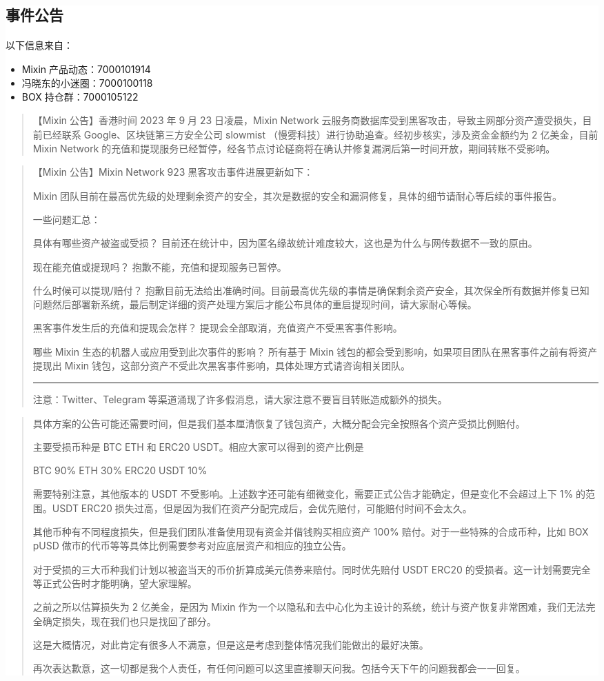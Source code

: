 <h2 id="detail">事件公告</h2>



以下信息来自：

- Mixin 产品动态：7000101914
- 冯晓东的小迷圏：7000100118
- BOX 持仓群：7000105122



> 【Mixin 公告】香港时间 2023 年 9 月 23 日凌晨，Mixin Network 云服务商数据库受到黑客攻击，导致主网部分资产遭受损失，目前已经联系  Google、区块链第三方安全公司 slowmist （慢雾科技）进行协助追查。经初步核实，涉及资金金额约为 2 亿美金，目前 Mixin Network 的充值和提现服务已经暂停，经各节点讨论磋商将在确认并修复漏洞后第一时间开放，期间转账不受影响。



> 【Mixin 公告】Mixin Network 923 黑客攻击事件进展更新如下：
>
> Mixin 团队目前在最高优先级的处理剩余资产的安全，其次是数据的安全和漏洞修复，具体的细节请耐心等后续的事件报告。
>
> 一些问题汇总：
>
> 具体有哪些资产被盗或受损？
> 目前还在统计中，因为匿名缘故统计难度较大，这也是为什么与网传数据不一致的原由。
>
> 现在能充值或提现吗？
> 抱歉不能，充值和提现服务已暂停。
>
> 什么时候可以提现/赔付？
> 抱歉目前无法给出准确时间。目前最高优先级的事情是确保剩余资产安全，其次保全所有数据并修复已知问题然后部署新系统，最后制定详细的资产处理方案后才能公布具体的重启提现时间，请大家耐心等候。
>
> 黑客事件发生后的充值和提现会怎样？
> 提现会全部取消，充值资产不受黑客事件影响。
>
> 哪些 Mixin 生态的机器人或应用受到此次事件的影响？
> 所有基于 Mixin 钱包的都会受到影响，如果项目团队在黑客事件之前有将资产提现出 Mixin 钱包，这部分资产不受此次黑客事件影响，具体处理方式请咨询相关团队。
>
> ---
>
> 注意：Twitter、Telegram 等渠道涌现了许多假消息，请大家注意不要盲目转账造成额外的损失。



> 具体方案的公告可能还需要时间，但是我们基本厘清恢复了钱包资产，大概分配会完全按照各个资产受损比例赔付。
>
> 主要受损币种是 BTC ETH 和 ERC20 USDT。相应大家可以得到的资产比例是
>
> BTC 90%
> ETH 30%
> ERC20 USDT 10%
>
> 需要特别注意，其他版本的 USDT 不受影响。上述数字还可能有细微变化，需要正式公告才能确定，但是变化不会超过上下 1% 的范围。USDT ERC20 损失过高，但是因为我们在资产分配完成后，会优先赔付，可能赔付时间不会太久。
>
> 其他币种有不同程度损失，但是我们团队准备使用现有资金并借钱购买相应资产 100% 赔付。对于一些特殊的合成币种，比如 BOX pUSD 做市的代币等等具体比例需要参考对应底层资产和相应的独立公告。
>
> 对于受损的三大币种我们计划以被盗当天的币价折算成美元债券来赔付。同时优先赔付 USDT ERC20 的受损者。这一计划需要完全等正式公告时才能明确，望大家理解。
>
> 之前之所以估算损失为 2 亿美金，是因为 Mixin 作为一个以隐私和去中心化为主设计的系统，统计与资产恢复非常困难，我们无法完全确定损失，现在我们也只是找回了部分。
>
> 这是大概情况，对此肯定有很多人不满意，但是这是考虑到整体情况我们能做出的最好决策。
>
> 再次表达歉意，这一切都是我个人责任，有任何问题可以这里直接聊天问我。包括今天下午的问题我都会一一回复。
